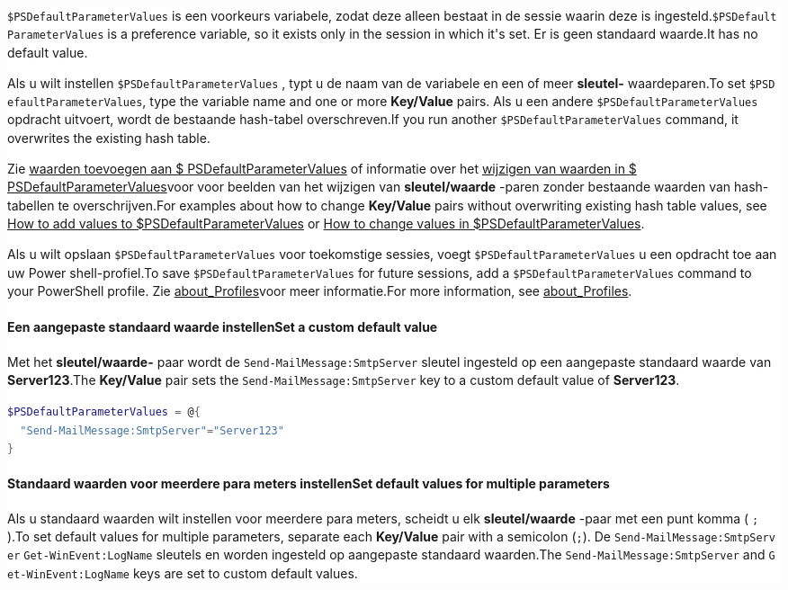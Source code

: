 <span data-ttu-id="75c10-138">`$PSDefaultParameterValues` is een voorkeurs variabele, zodat deze alleen bestaat in de sessie waarin deze is ingesteld.</span><span class="sxs-lookup"><span data-stu-id="75c10-138">`$PSDefaultParameterValues` is a preference variable, so it exists only in the session in which it's set.</span></span> <span data-ttu-id="75c10-139">Er is geen standaard waarde.</span><span class="sxs-lookup"><span data-stu-id="75c10-139">It has no default value.</span></span>

<span data-ttu-id="75c10-140">Als u wilt instellen `$PSDefaultParameterValues` , typt u de naam van de variabele en een of meer **sleutel-** waardeparen.</span><span class="sxs-lookup"><span data-stu-id="75c10-140">To set `$PSDefaultParameterValues`, type the variable name and one or more **Key/Value** pairs.</span></span> <span data-ttu-id="75c10-141">Als u een andere `$PSDefaultParameterValues` opdracht uitvoert, wordt de bestaande hash-tabel overschreven.</span><span class="sxs-lookup"><span data-stu-id="75c10-141">If you run another `$PSDefaultParameterValues` command, it overwrites the existing hash table.</span></span>

<span data-ttu-id="75c10-142">Zie [waarden toevoegen aan \$ PSDefaultParameterValues](#how-to-add-values-to-psdefaultparametervalues) of informatie over het [wijzigen van waarden in \$ PSDefaultParameterValues](#how-to-change-values-in-psdefaultparametervalues)voor voor beelden van het wijzigen van **sleutel/waarde** -paren zonder bestaande waarden van hash-tabellen te overschrijven.</span><span class="sxs-lookup"><span data-stu-id="75c10-142">For examples about how to change **Key/Value** pairs without overwriting existing hash table values, see [How to add values to \$PSDefaultParameterValues](#how-to-add-values-to-psdefaultparametervalues) or [How to change values in \$PSDefaultParameterValues](#how-to-change-values-in-psdefaultparametervalues).</span></span>

<span data-ttu-id="75c10-143">Als u wilt opslaan `$PSDefaultParameterValues` voor toekomstige sessies, voegt `$PSDefaultParameterValues` u een opdracht toe aan uw Power shell-profiel.</span><span class="sxs-lookup"><span data-stu-id="75c10-143">To save `$PSDefaultParameterValues` for future sessions, add a `$PSDefaultParameterValues` command to your PowerShell profile.</span></span> <span data-ttu-id="75c10-144">Zie [about_Profiles](about_Profiles.md)voor meer informatie.</span><span class="sxs-lookup"><span data-stu-id="75c10-144">For more information, see [about_Profiles](about_Profiles.md).</span></span>

#### <a name="set-a-custom-default-value"></a><span data-ttu-id="75c10-145">Een aangepaste standaard waarde instellen</span><span class="sxs-lookup"><span data-stu-id="75c10-145">Set a custom default value</span></span>

<span data-ttu-id="75c10-146">Met het **sleutel/waarde-** paar wordt de `Send-MailMessage:SmtpServer` sleutel ingesteld op een aangepaste standaard waarde van **Server123**.</span><span class="sxs-lookup"><span data-stu-id="75c10-146">The **Key/Value** pair sets the `Send-MailMessage:SmtpServer` key to a custom default value of **Server123**.</span></span>

```powershell
$PSDefaultParameterValues = @{
  "Send-MailMessage:SmtpServer"="Server123"
}
```

#### <a name="set-default-values-for-multiple-parameters"></a><span data-ttu-id="75c10-147">Standaard waarden voor meerdere para meters instellen</span><span class="sxs-lookup"><span data-stu-id="75c10-147">Set default values for multiple parameters</span></span>

<span data-ttu-id="75c10-148">Als u standaard waarden wilt instellen voor meerdere para meters, scheidt u elk **sleutel/waarde** -paar met een punt komma ( `;` ).</span><span class="sxs-lookup"><span data-stu-id="75c10-148">To set default values for multiple parameters, separate each **Key/Value** pair with a semicolon (`;`).</span></span> <span data-ttu-id="75c10-149">De `Send-MailMessage:SmtpServer` `Get-WinEvent:LogName` sleutels en worden ingesteld op aangepaste standaard waarden.</span><span class="sxs-lookup"><span data-stu-id="75c10-149">The `Send-MailMessage:SmtpServer` and `Get-WinEvent:LogName` keys are set to custom default values.</span></span>
